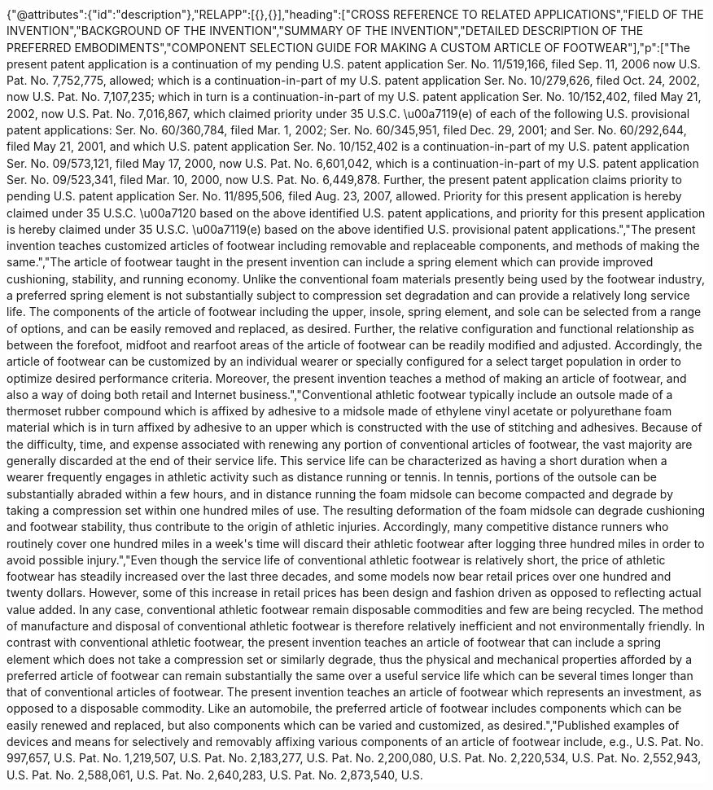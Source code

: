 {"@attributes":{"id":"description"},"RELAPP":[{},{}],"heading":["CROSS REFERENCE TO RELATED APPLICATIONS","FIELD OF THE INVENTION","BACKGROUND OF THE INVENTION","SUMMARY OF THE INVENTION","DETAILED DESCRIPTION OF THE PREFERRED EMBODIMENTS","COMPONENT SELECTION GUIDE FOR MAKING A CUSTOM ARTICLE OF FOOTWEAR"],"p":["The present patent application is a continuation of my pending U.S. patent application Ser. No. 11\/519,166, filed Sep. 11, 2006 now U.S. Pat. No. 7,752,775, allowed; which is a continuation-in-part of my U.S. patent application Ser. No. 10\/279,626, filed Oct. 24, 2002, now U.S. Pat. No. 7,107,235; which in turn is a continuation-in-part of my U.S. patent application Ser. No. 10\/152,402, filed May 21, 2002, now U.S. Pat. No. 7,016,867, which claimed priority under 35 U.S.C. \u00a7119(e) of each of the following U.S. provisional patent applications: Ser. No. 60\/360,784, filed Mar. 1, 2002; Ser. No. 60\/345,951, filed Dec. 29, 2001; and Ser. No. 60\/292,644, filed May 21, 2001, and which U.S. patent application Ser. No. 10\/152,402 is a continuation-in-part of my U.S. patent application Ser. No. 09\/573,121, filed May 17, 2000, now U.S. Pat. No. 6,601,042, which is a continuation-in-part of my U.S. patent application Ser. No. 09\/523,341, filed Mar. 10, 2000, now U.S. Pat. No. 6,449,878. Further, the present patent application claims priority to pending U.S. patent application Ser. No. 11\/895,506, filed Aug. 23, 2007, allowed. Priority for this present application is hereby claimed under 35 U.S.C. \u00a7120 based on the above identified U.S. patent applications, and priority for this present application is hereby claimed under 35 U.S.C. \u00a7119(e) based on the above identified U.S. provisional patent applications.","The present invention teaches customized articles of footwear including removable and replaceable components, and methods of making the same.","The article of footwear taught in the present invention can include a spring element which can provide improved cushioning, stability, and running economy. Unlike the conventional foam materials presently being used by the footwear industry, a preferred spring element is not substantially subject to compression set degradation and can provide a relatively long service life. The components of the article of footwear including the upper, insole, spring element, and sole can be selected from a range of options, and can be easily removed and replaced, as desired. Further, the relative configuration and functional relationship as between the forefoot, midfoot and rearfoot areas of the article of footwear can be readily modified and adjusted. Accordingly, the article of footwear can be customized by an individual wearer or specially configured for a select target population in order to optimize desired performance criteria. Moreover, the present invention teaches a method of making an article of footwear, and also a way of doing both retail and Internet business.","Conventional athletic footwear typically include an outsole made of a thermoset rubber compound which is affixed by adhesive to a midsole made of ethylene vinyl acetate or polyurethane foam material which is in turn affixed by adhesive to an upper which is constructed with the use of stitching and adhesives. Because of the difficulty, time, and expense associated with renewing any portion of conventional articles of footwear, the vast majority are generally discarded at the end of their service life. This service life can be characterized as having a short duration when a wearer frequently engages in athletic activity such as distance running or tennis. In tennis, portions of the outsole can be substantially abraded within a few hours, and in distance running the foam midsole can become compacted and degrade by taking a compression set within one hundred miles of use. The resulting deformation of the foam midsole can degrade cushioning and footwear stability, thus contribute to the origin of athletic injuries. Accordingly, many competitive distance runners who routinely cover one hundred miles in a week's time will discard their athletic footwear after logging three hundred miles in order to avoid possible injury.","Even though the service life of conventional athletic footwear is relatively short, the price of athletic footwear has steadily increased over the last three decades, and some models now bear retail prices over one hundred and twenty dollars. However, some of this increase in retail prices has been design and fashion driven as opposed to reflecting actual value added. In any case, conventional athletic footwear remain disposable commodities and few are being recycled. The method of manufacture and disposal of conventional athletic footwear is therefore relatively inefficient and not environmentally friendly. In contrast with conventional athletic footwear, the present invention teaches an article of footwear that can include a spring element which does not take a compression set or similarly degrade, thus the physical and mechanical properties afforded by a preferred article of footwear can remain substantially the same over a useful service life which can be several times longer than that of conventional articles of footwear. The present invention teaches an article of footwear which represents an investment, as opposed to a disposable commodity. Like an automobile, the preferred article of footwear includes components which can be easily renewed and replaced, but also components which can be varied and customized, as desired.","Published examples of devices and means for selectively and removably affixing various components of an article of footwear include, e.g., U.S. Pat. No. 997,657, U.S. Pat. No. 1,219,507, U.S. Pat. No. 2,183,277, U.S. Pat. No. 2,200,080, U.S. Pat. No. 2,220,534, U.S. Pat. No. 2,552,943, U.S. Pat. No. 2,588,061, U.S. Pat. No. 2,640,283, U.S. Pat. No. 2,873,540, U.S.